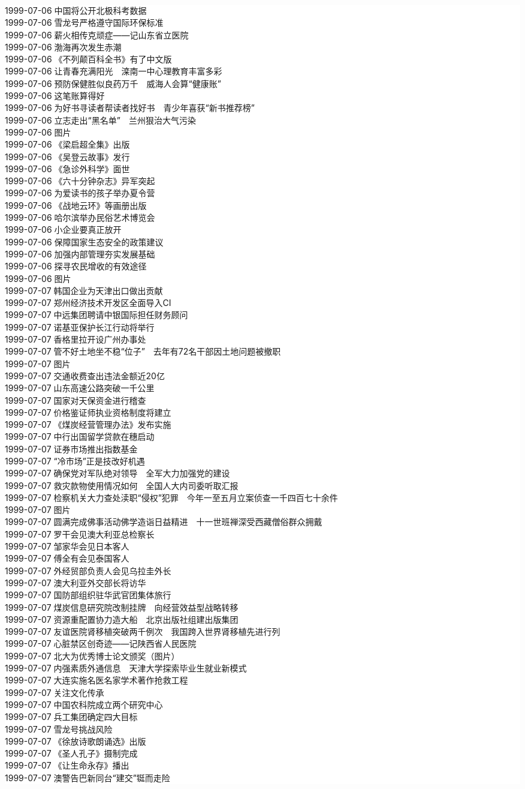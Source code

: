 1999-07-06 中国将公开北极科考数据  
1999-07-06 雪龙号严格遵守国际环保标准  
1999-07-06 薪火相传克顽症——记山东省立医院  
1999-07-06 渤海再次发生赤潮  
1999-07-06 《不列颠百科全书》有了中文版  
1999-07-06 让青春充满阳光　滦南一中心理教育丰富多彩  
1999-07-06 预防保健胜似良药万千　威海人会算“健康账”  
1999-07-06 这笔账算得好  
1999-07-06 为好书寻读者帮读者找好书　青少年喜获“新书推荐榜”  
1999-07-06 立志走出“黑名单”　兰州狠治大气污染  
1999-07-06 图片  
1999-07-06 《梁启超全集》出版  
1999-07-06 《吴登云故事》发行  
1999-07-06 《急诊外科学》面世  
1999-07-06 《六十分钟杂志》异军突起  
1999-07-06 为爱读书的孩子举办夏令营  
1999-07-06 《战地云环》等画册出版  
1999-07-06 哈尔滨举办民俗艺术博览会  
1999-07-06 小企业要真正放开  
1999-07-06 保障国家生态安全的政策建议  
1999-07-06 加强内部管理夯实发展基础  
1999-07-06 探寻农民增收的有效途径  
1999-07-06 图片  
1999-07-07 韩国企业为天津出口做出贡献  
1999-07-07 郑州经济技术开发区全面导入CI  
1999-07-07 中远集团聘请中银国际担任财务顾问  
1999-07-07 诺基亚保护长江行动将举行  
1999-07-07 香格里拉开设广州办事处  
1999-07-07 管不好土地坐不稳“位子”　去年有72名干部因土地问题被撤职  
1999-07-07 图片  
1999-07-07 交通收费查出违法金额近20亿  
1999-07-07 山东高速公路突破一千公里  
1999-07-07 国家对天保资金进行稽查  
1999-07-07 价格鉴证师执业资格制度将建立  
1999-07-07 《煤炭经营管理办法》发布实施  
1999-07-07 中行出国留学贷款在穗启动  
1999-07-07 证券市场推出指数基金  
1999-07-07 “冷市场”正是技改好机遇  
1999-07-07 确保党对军队绝对领导　全军大力加强党的建设  
1999-07-07 救灾款物使用情况如何　全国人大内司委听取汇报  
1999-07-07 检察机关大力查处渎职“侵权”犯罪　今年一至五月立案侦查一千四百七十余件  
1999-07-07 图片  
1999-07-07 圆满完成佛事活动佛学造诣日益精进　十一世班禅深受西藏僧俗群众拥戴  
1999-07-07 罗干会见澳大利亚总检察长  
1999-07-07 邹家华会见日本客人  
1999-07-07 傅全有会见泰国客人  
1999-07-07 外经贸部负责人会见乌拉圭外长  
1999-07-07 澳大利亚外交部长将访华  
1999-07-07 国防部组织驻华武官团集体旅行  
1999-07-07 煤炭信息研究院改制挂牌　向经营效益型战略转移  
1999-07-07 资源重配置协力造大船　北京出版社组建出版集团  
1999-07-07 友谊医院肾移植突破两千例次　我国跨入世界肾移植先进行列  
1999-07-07 心脏禁区创奇迹——记陕西省人民医院  
1999-07-07 北大为优秀博士论文颁奖（图片）  
1999-07-07 内强素质外通信息　天津大学探索毕业生就业新模式  
1999-07-07 大连实施名医名家学术著作抢救工程  
1999-07-07 关注文化传承  
1999-07-07 中国农科院成立两个研究中心  
1999-07-07 兵工集团确定四大目标  
1999-07-07 雪龙号挑战风险  
1999-07-07 《徐放诗歌朗诵选》出版  
1999-07-07 《圣人孔子》摄制完成  
1999-07-07 《让生命永存》播出  
1999-07-07 澳警告巴新同台“建交”铤而走险  